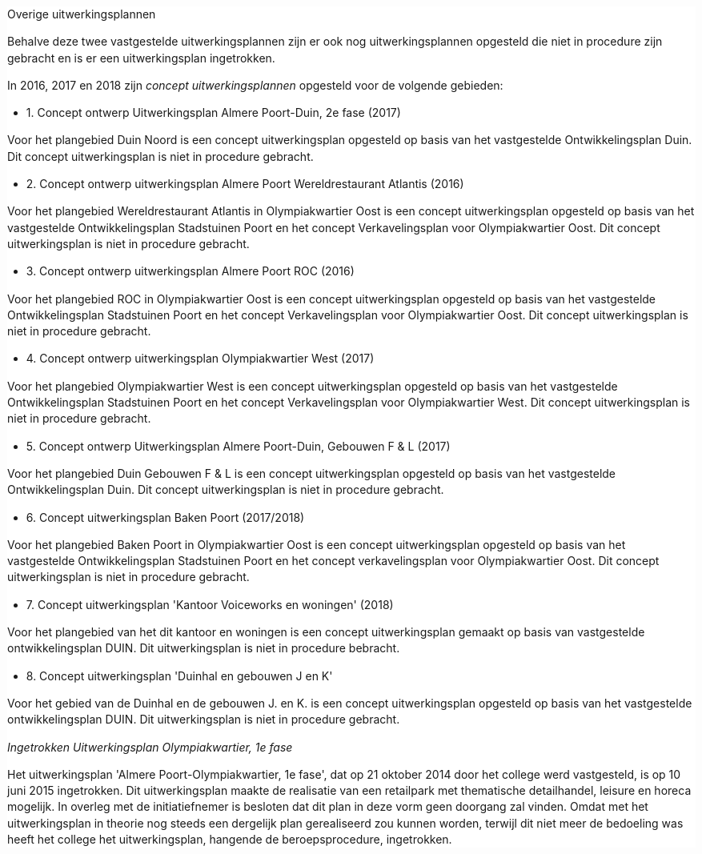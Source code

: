 Overige uitwerkingsplannen

Behalve deze twee vastgestelde uitwerkingsplannen zijn er ook nog uitwerkingsplannen opgesteld die niet in procedure zijn gebracht en is er een uitwerkingsplan ingetrokken.

In 2016, 2017 en 2018 zijn *concept uitwerkingsplannen* opgesteld voor de volgende gebieden:

* 1\. Concept ontwerp Uitwerkingsplan Almere Poort\-Duin, 2e fase (2017\)

Voor het plangebied Duin Noord is een concept uitwerkingsplan opgesteld op basis van het vastgestelde Ontwikkelingsplan Duin. Dit concept uitwerkingsplan is niet in procedure gebracht.

* 2\. Concept ontwerp uitwerkingsplan Almere Poort Wereldrestaurant Atlantis (2016\)

Voor het plangebied Wereldrestaurant Atlantis in Olympiakwartier Oost is een concept uitwerkingsplan opgesteld op basis van het vastgestelde Ontwikkelingsplan Stadstuinen Poort en het concept Verkavelingsplan voor Olympiakwartier Oost. Dit concept uitwerkingsplan is niet in procedure gebracht.

* 3\. Concept ontwerp uitwerkingsplan Almere Poort ROC (2016\)

Voor het plangebied ROC in Olympiakwartier Oost is een concept uitwerkingsplan opgesteld op basis van het vastgestelde Ontwikkelingsplan Stadstuinen Poort en het concept Verkavelingsplan voor Olympiakwartier Oost. Dit concept uitwerkingsplan is niet in procedure gebracht.

* 4\. Concept ontwerp uitwerkingsplan Olympiakwartier West (2017\)

Voor het plangebied Olympiakwartier West is een concept uitwerkingsplan opgesteld op basis van het vastgestelde Ontwikkelingsplan Stadstuinen Poort en het concept Verkavelingsplan voor Olympiakwartier West. Dit concept uitwerkingsplan is niet in procedure gebracht.

* 5\. Concept ontwerp Uitwerkingsplan Almere Poort\-Duin, Gebouwen F \& L (2017\)

Voor het plangebied Duin Gebouwen F \& L is een concept uitwerkingsplan opgesteld op basis van het vastgestelde Ontwikkelingsplan Duin. Dit concept uitwerkingsplan is niet in procedure gebracht.

* 6\. Concept uitwerkingsplan Baken Poort (2017/2018\)

Voor het plangebied Baken Poort in Olympiakwartier Oost is een concept uitwerkingsplan opgesteld op basis van het vastgestelde Ontwikkelingsplan Stadstuinen Poort en het concept verkavelingsplan voor Olympiakwartier Oost. Dit concept uitwerkingsplan is niet in procedure gebracht.

* 7\. Concept uitwerkingsplan 'Kantoor Voiceworks en woningen' (2018\)

Voor het plangebied van het dit kantoor en woningen is een concept uitwerkingsplan gemaakt op basis van vastgestelde ontwikkelingsplan DUIN. Dit uitwerkingsplan is niet in procedure bebracht.

* 8\. Concept uitwerkingsplan 'Duinhal en gebouwen J en K'

Voor het gebied van de Duinhal en de gebouwen J. en K. is een concept uitwerkingsplan opgesteld op basis van het vastgestelde ontwikkelingsplan DUIN. Dit uitwerkingsplan is niet in procedure gebracht.

*Ingetrokken Uitwerkingsplan Olympiakwartier, 1e fase*

Het uitwerkingsplan 'Almere Poort\-Olympiakwartier, 1e fase', dat op 21 oktober 2014 door het college werd vastgesteld, is op 10 juni 2015 ingetrokken. Dit uitwerkingsplan maakte de realisatie van een retailpark met thematische detailhandel, leisure en horeca mogelijk. In overleg met de initiatiefnemer is besloten dat dit plan in deze vorm geen doorgang zal vinden. Omdat met het uitwerkingsplan in theorie nog steeds een dergelijk plan gerealiseerd zou kunnen worden, terwijl dit niet meer de bedoeling was heeft het college het uitwerkingsplan, hangende de beroepsprocedure, ingetrokken.
